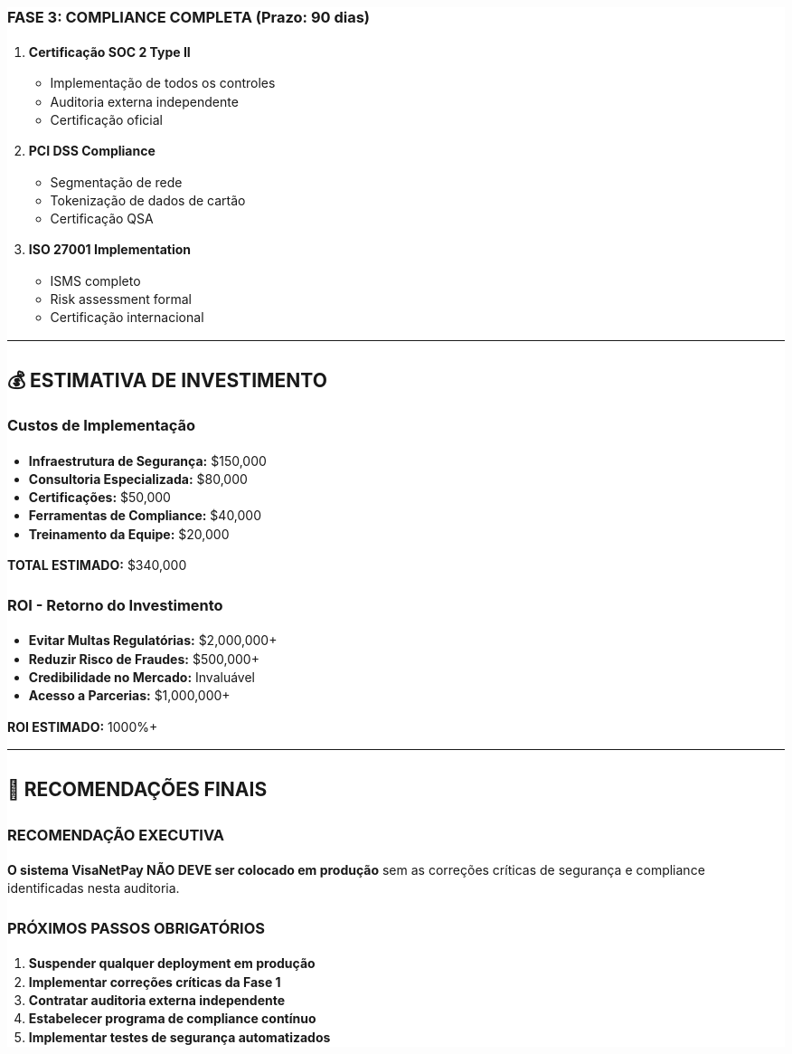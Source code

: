 ### FASE 3: COMPLIANCE COMPLETA (Prazo: 90 dias)
1. **Certificação SOC 2 Type II**
   - Implementação de todos os controles
   - Auditoria externa independente
   - Certificação oficial

2. **PCI DSS Compliance**
   - Segmentação de rede
   - Tokenização de dados de cartão
   - Certificação QSA

3. **ISO 27001 Implementation**
   - ISMS completo
   - Risk assessment formal
   - Certificação internacional

---

## 💰 ESTIMATIVA DE INVESTIMENTO

### Custos de Implementação
- **Infraestrutura de Segurança:** $150,000
- **Consultoria Especializada:** $80,000
- **Certificações:** $50,000
- **Ferramentas de Compliance:** $40,000
- **Treinamento da Equipe:** $20,000

**TOTAL ESTIMADO:** $340,000

### ROI - Retorno do Investimento
- **Evitar Multas Regulatórias:** $2,000,000+
- **Reduzir Risco de Fraudes:** $500,000+
- **Credibilidade no Mercado:** Invaluável
- **Acesso a Parcerias:** $1,000,000+

**ROI ESTIMADO:** 1000%+

---

## 🎯 RECOMENDAÇÕES FINAIS

### RECOMENDAÇÃO EXECUTIVA
**O sistema VisaNetPay NÃO DEVE ser colocado em produção** sem as correções críticas de segurança e compliance identificadas nesta auditoria.

### PRÓXIMOS PASSOS OBRIGATÓRIOS
1. **Suspender qualquer deployment em produção**
2. **Implementar correções críticas da Fase 1**
3. **Contratar auditoria externa independente**
4. **Estabelecer programa de compliance contínuo**
5. **Implementar testes de segurança automatizados**
